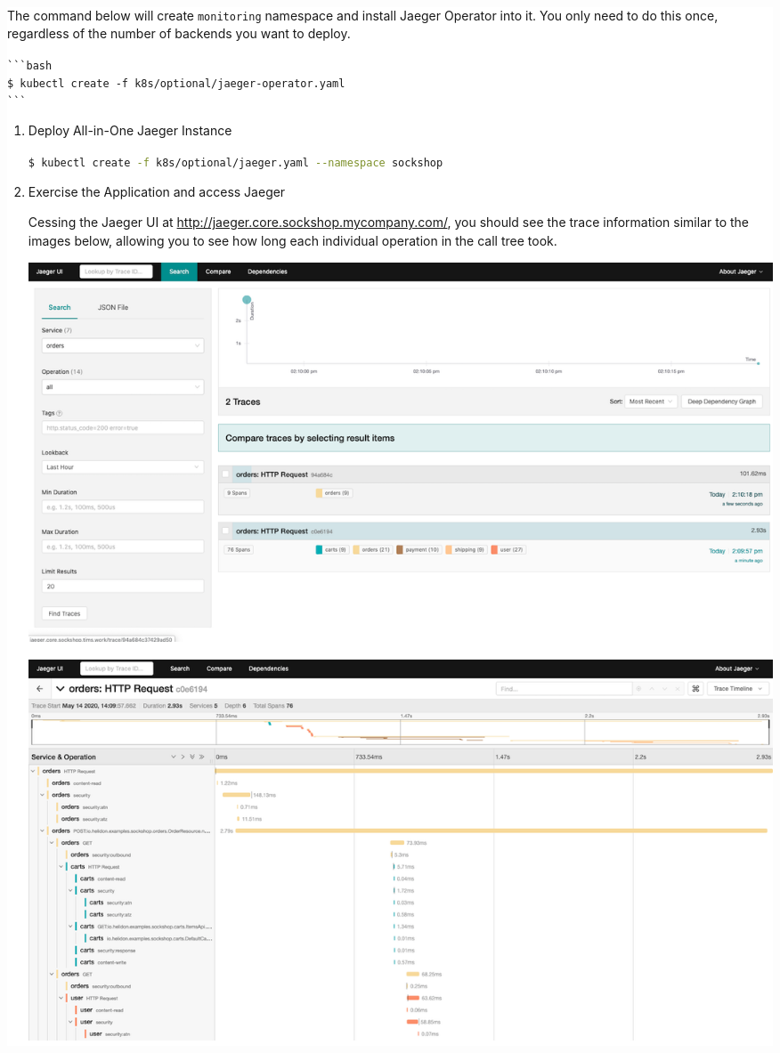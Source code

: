    The command below will create `monitoring` namespace and install Jaeger Operator into it.
   You only need to do this once, regardless of the number of backends you want to deploy.

    ```bash
    $ kubectl create -f k8s/optional/jaeger-operator.yaml
    ```

1. Deploy All-in-One Jaeger Instance

    ```bash
    $ kubectl create -f k8s/optional/jaeger.yaml --namespace sockshop
    ```

1. Exercise the Application and access Jaeger

   Cessing the Jaeger UI at http://jaeger.core.sockshop.mycompany.com/,
   you should see the trace information similar to the images below, allowing you
   to see how long each individual operation in the call tree took.

   ![Jaeger Search](./images/jaeger-search.png)

   ![Jaeger Detail](./images/jaeger-detail.png)
